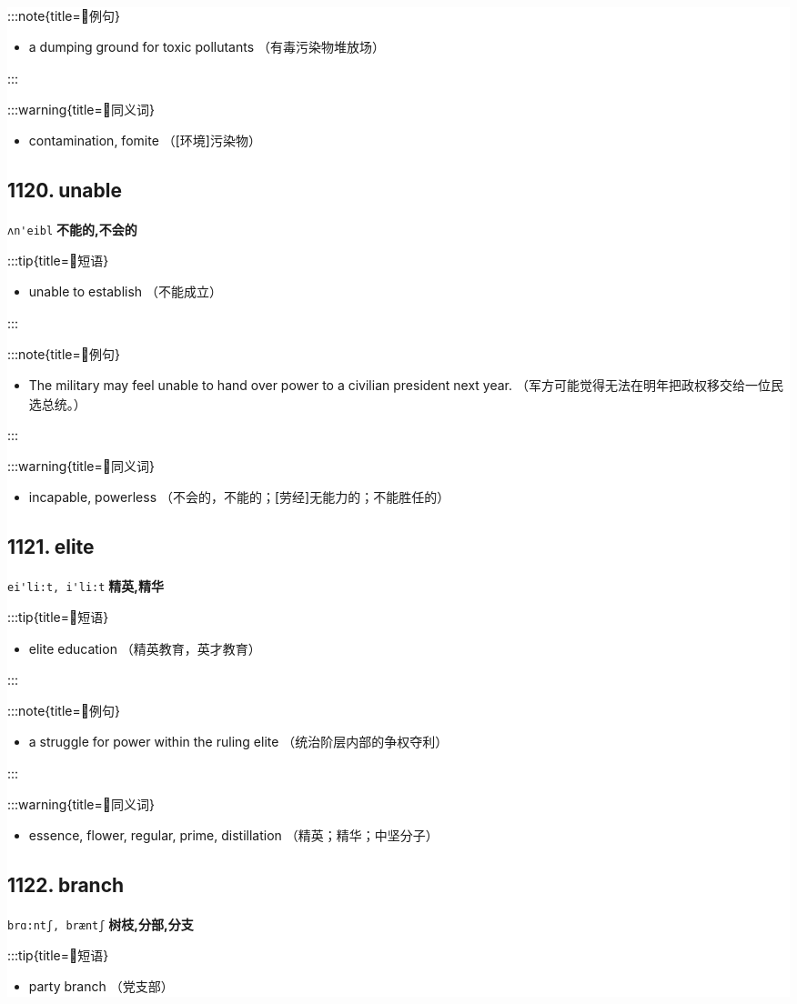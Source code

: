 :::note{title=🎤例句}

- a dumping ground for toxic pollutants （有毒污染物堆放场）

:::

:::warning{title=🤔同义词}

- contamination, fomite （[环境]污染物）


## 1120. unable

`ʌn'eibl`  **不能的,不会的**

:::tip{title=🤩短语}

- unable to establish （不能成立）

:::

:::note{title=🎤例句}

- The military may feel unable to hand over power to a civilian president next year. （军方可能觉得无法在明年把政权移交给一位民选总统。）

:::

:::warning{title=🤔同义词}

- incapable, powerless （不会的，不能的；[劳经]无能力的；不能胜任的）


## 1121. elite

`ei'li:t, i'li:t`  **精英,精华**

:::tip{title=🤩短语}

- elite education （精英教育，英才教育）

:::

:::note{title=🎤例句}

- a struggle for power within the ruling elite  （统治阶层内部的争权夺利）

:::

:::warning{title=🤔同义词}

- essence, flower, regular, prime, distillation （精英；精华；中坚分子）


## 1122. branch

`brɑ:ntʃ, bræntʃ`  **树枝,分部,分支**

:::tip{title=🤩短语}

- party branch （党支部）
